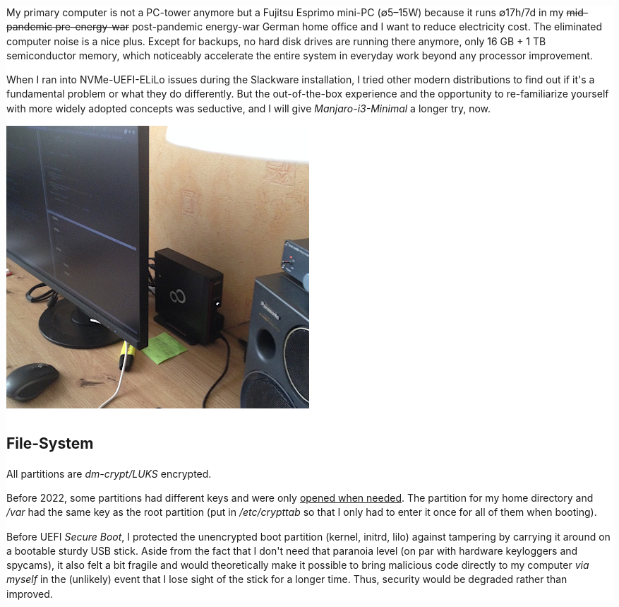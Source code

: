 My primary computer is not a PC-tower anymore but a Fujitsu Esprimo mini-PC (∅5–15W) 
because it runs ∅17h/7d in my ~~mid-pandemic pre-energy-war~~ post-pandemic energy-war German home office 
and I want to reduce electricity cost. 
The eliminated computer noise is a nice plus.
Except for backups, no hard disk drives are running there anymore, only 16 GB + 1 TB semiconductor memory, 
which noticeably accelerate the entire system in everyday work 
beyond any processor improvement.

When I ran into NVMe-UEFI-ELiLo issues during the Slackware installation, 
I tried other modern distributions 
to find out if it's a fundamental problem 
or what they do differently. 
But the out-of-the-box experience 
and the opportunity to re-familiarize yourself with more widely adopted concepts was seductive, 
and I will give _Manjaro-i3-Minimal_ a longer try, now.

![Screenshot](README-minipc.jpg)


## File-System

All partitions are _dm-crypt/LUKS_ encrypted. 

Before 2022, some partitions had different keys and were only
[opened when needed](slackware-2022/usr/local/bin/cryptopen). 
The partition for my home directory and _/var_ had the same key as the root partition 
(put in _/etc/crypttab_ so that I only had to enter it once for all of them when booting).

Before UEFI _Secure Boot_, 
I protected the unencrypted boot partition (kernel, initrd, lilo) 
against tampering by carrying it around on a bootable 
sturdy USB stick.
Aside from the fact that I don't need that paranoia level 
(on par with hardware keyloggers and spycams), 
it also felt a bit fragile 
and would theoretically make it possible to bring malicious code directly to my computer _via myself_ 
in the (unlikely) event that I lose sight of the stick for a longer time.
Thus, security would be degraded rather than improved.
